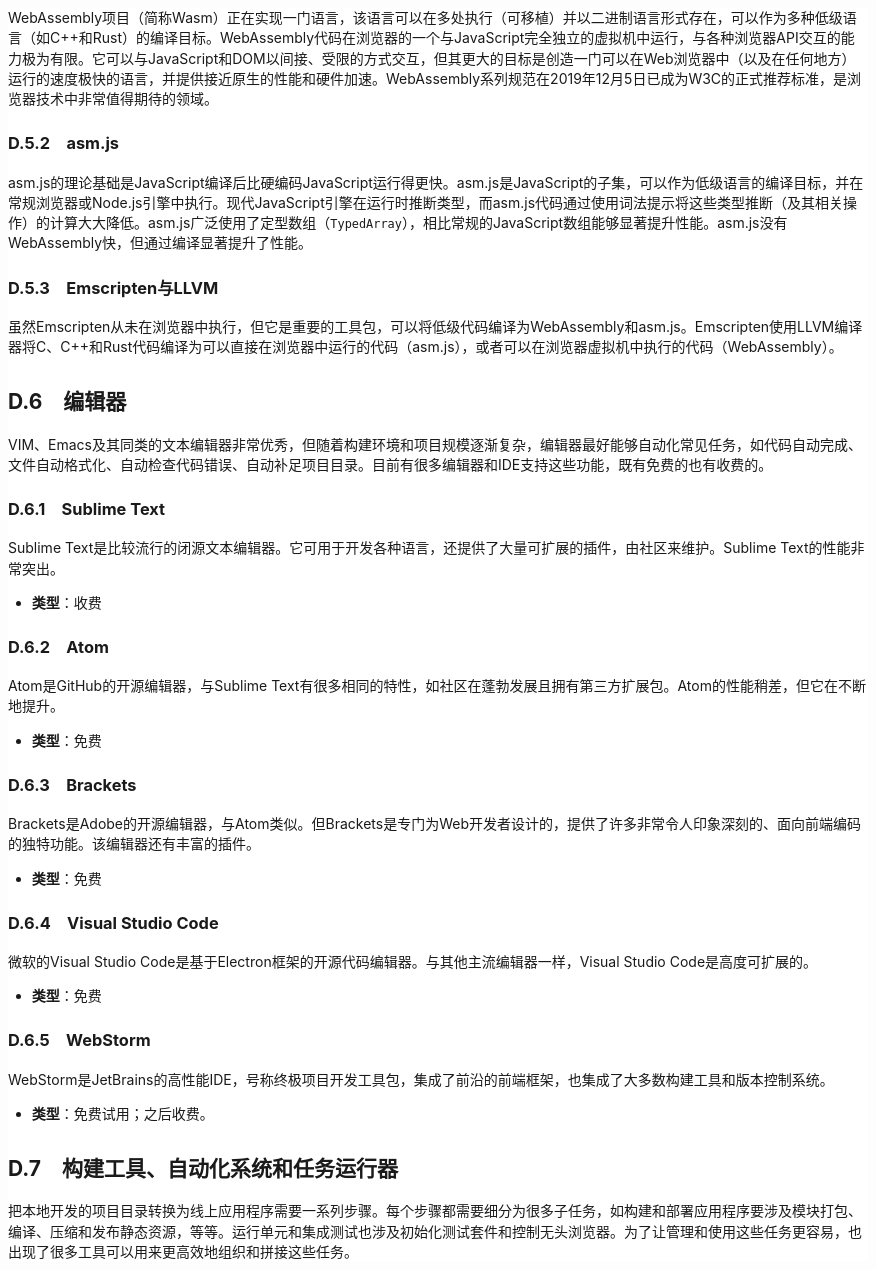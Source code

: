 WebAssembly项目（简称Wasm）正在实现一门语言，该语言可以在多处执行（可移植）并以二进制语言形式存在，可以作为多种低级语言（如C++和Rust）的编译目标。WebAssembly代码在浏览器的一个与JavaScript完全独立的虚拟机中运行，与各种浏览器API交互的能力极为有限。它可以与JavaScript和DOM以间接、受限的方式交互，但其更大的目标是创造一门可以在Web浏览器中（以及在任何地方）运行的速度极快的语言，并提供接近原生的性能和硬件加速。WebAssembly系列规范在2019年12月5日已成为W3C的正式推荐标准，是浏览器技术中非常值得期待的领域。

### D.5.2　asm.js

asm.js的理论基础是JavaScript编译后比硬编码JavaScript运行得更快。asm.js是JavaScript的子集，可以作为低级语言的编译目标，并在常规浏览器或Node.js引擎中执行。现代JavaScript引擎在运行时推断类型，而asm.js代码通过使用词法提示将这些类型推断（及其相关操作）的计算大大降低。asm.js广泛使用了定型数组（`TypedArray`），相比常规的JavaScript数组能够显著提升性能。asm.js没有WebAssembly快，但通过编译显著提升了性能。

### D.5.3　Emscripten与LLVM

虽然Emscripten从未在浏览器中执行，但它是重要的工具包，可以将低级代码编译为WebAssembly和asm.js。Emscripten使用LLVM编译器将C、C++和Rust代码编译为可以直接在浏览器中运行的代码（asm.js），或者可以在浏览器虚拟机中执行的代码（WebAssembly）。

## D.6　编辑器

VIM、Emacs及其同类的文本编辑器非常优秀，但随着构建环境和项目规模逐渐复杂，编辑器最好能够自动化常见任务，如代码自动完成、文件自动格式化、自动检查代码错误、自动补足项目目录。目前有很多编辑器和IDE支持这些功能，既有免费的也有收费的。

### D.6.1　Sublime Text

Sublime Text是比较流行的闭源文本编辑器。它可用于开发各种语言，还提供了大量可扩展的插件，由社区来维护。Sublime Text的性能非常突出。

- **类型**：收费

### D.6.2　Atom

Atom是GitHub的开源编辑器，与Sublime Text有很多相同的特性，如社区在蓬勃发展且拥有第三方扩展包。Atom的性能稍差，但它在不断地提升。

- **类型**：免费

### D.6.3　Brackets

Brackets是Adobe的开源编辑器，与Atom类似。但Brackets是专门为Web开发者设计的，提供了许多非常令人印象深刻的、面向前端编码的独特功能。该编辑器还有丰富的插件。

- **类型**：免费

### D.6.4　Visual Studio Code

微软的Visual Studio Code是基于Electron框架的开源代码编辑器。与其他主流编辑器一样，Visual Studio Code是高度可扩展的。

- **类型**：免费

### D.6.5　WebStorm

WebStorm是JetBrains的高性能IDE，号称终极项目开发工具包，集成了前沿的前端框架，也集成了大多数构建工具和版本控制系统。

- **类型**：免费试用；之后收费。

## D.7　构建工具、自动化系统和任务运行器

把本地开发的项目目录转换为线上应用程序需要一系列步骤。每个步骤都需要细分为很多子任务，如构建和部署应用程序要涉及模块打包、编译、压缩和发布静态资源，等等。运行单元和集成测试也涉及初始化测试套件和控制无头浏览器。为了让管理和使用这些任务更容易，也出现了很多工具可以用来更高效地组织和拼接这些任务。
